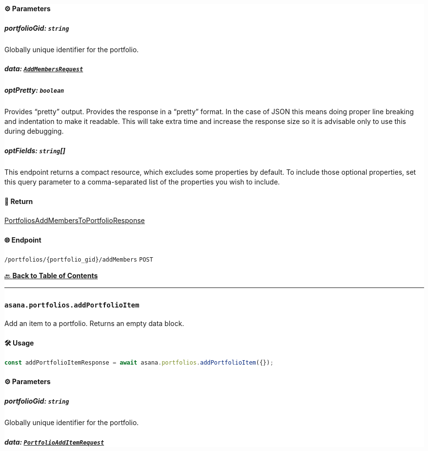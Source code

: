 #### ⚙️ Parameters<a id="⚙️-parameters"></a>

##### portfolioGid: `string`<a id="portfoliogid-string"></a>

Globally unique identifier for the portfolio.

##### data: [`AddMembersRequest`](./models/add-members-request.ts)<a id="data-addmembersrequestmodelsadd-members-requestts"></a>

##### optPretty: `boolean`<a id="optpretty-boolean"></a>

Provides “pretty” output. Provides the response in a “pretty” format. In the case of JSON this means doing proper line breaking and indentation to make it readable. This will take extra time and increase the response size so it is advisable only to use this during debugging.

##### optFields: `string`[]<a id="optfields-string"></a>

This endpoint returns a compact resource, which excludes some properties by default. To include those optional properties, set this query parameter to a comma-separated list of the properties you wish to include.

#### 🔄 Return<a id="🔄-return"></a>

[PortfoliosAddMembersToPortfolioResponse](./models/portfolios-add-members-to-portfolio-response.ts)

#### 🌐 Endpoint<a id="🌐-endpoint"></a>

`/portfolios/{portfolio_gid}/addMembers` `POST`

[🔙 **Back to Table of Contents**](#table-of-contents)

---


### `asana.portfolios.addPortfolioItem`<a id="asanaportfoliosaddportfolioitem"></a>

Add an item to a portfolio.
Returns an empty data block.

#### 🛠️ Usage<a id="🛠️-usage"></a>

```typescript
const addPortfolioItemResponse = await asana.portfolios.addPortfolioItem({});
```

#### ⚙️ Parameters<a id="⚙️-parameters"></a>

##### portfolioGid: `string`<a id="portfoliogid-string"></a>

Globally unique identifier for the portfolio.

##### data: [`PortfolioAddItemRequest`](./models/portfolio-add-item-request.ts)<a id="data-portfolioadditemrequestmodelsportfolio-add-item-requestts"></a>

